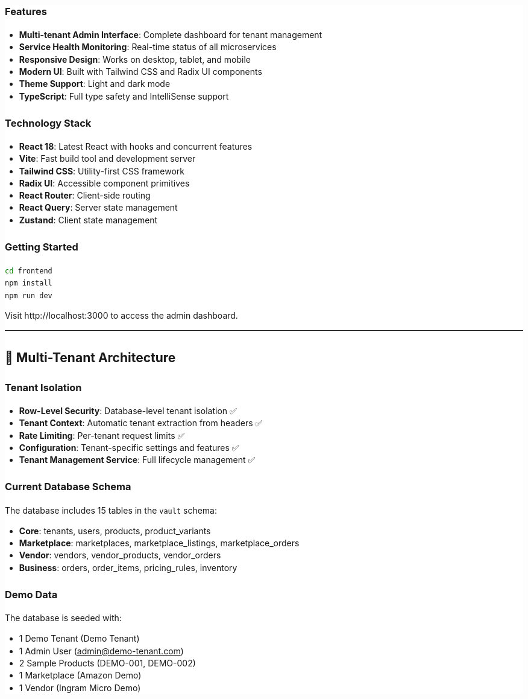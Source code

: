 ### Features
- **Multi-tenant Admin Interface**: Complete dashboard for tenant management
- **Service Health Monitoring**: Real-time status of all microservices
- **Responsive Design**: Works on desktop, tablet, and mobile
- **Modern UI**: Built with Tailwind CSS and Radix UI components
- **Theme Support**: Light and dark mode
- **TypeScript**: Full type safety and IntelliSense support

### Technology Stack
- **React 18**: Latest React with hooks and concurrent features
- **Vite**: Fast build tool and development server
- **Tailwind CSS**: Utility-first CSS framework
- **Radix UI**: Accessible component primitives
- **React Router**: Client-side routing
- **React Query**: Server state management
- **Zustand**: Client state management

### Getting Started
```bash
cd frontend
npm install
npm run dev
```

Visit http://localhost:3000 to access the admin dashboard.

---

## 🏢 Multi-Tenant Architecture

### Tenant Isolation
- **Row-Level Security**: Database-level tenant isolation ✅
- **Tenant Context**: Automatic tenant extraction from headers ✅
- **Rate Limiting**: Per-tenant request limits ✅
- **Configuration**: Tenant-specific settings and features ✅
- **Tenant Management Service**: Full lifecycle management ✅

### Current Database Schema
The database includes 15 tables in the `vault` schema:
- **Core**: tenants, users, products, product_variants
- **Marketplace**: marketplaces, marketplace_listings, marketplace_orders
- **Vendor**: vendors, vendor_products, vendor_orders
- **Business**: orders, order_items, pricing_rules, inventory

### Demo Data
The database is seeded with:
- 1 Demo Tenant (Demo Tenant)
- 1 Admin User (admin@demo-tenant.com)
- 2 Sample Products (DEMO-001, DEMO-002)
- 1 Marketplace (Amazon Demo)
- 1 Vendor (Ingram Micro Demo)
